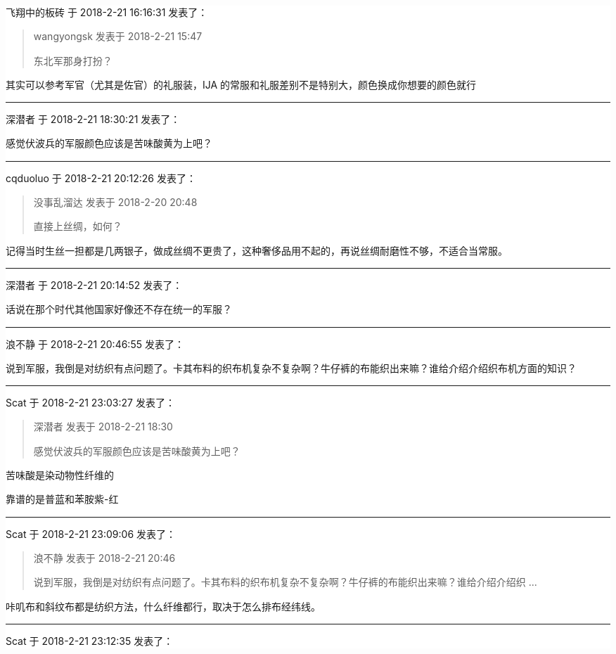 
飞翔中的板砖 于 2018-2-21 16:16:31 发表了：

> wangyongsk 发表于 2018-2-21 15:47
>
> 东北军那身打扮？

其实可以参考军官（尤其是佐官）的礼服装，IJA 的常服和礼服差别不是特别大，颜色换成你想要的颜色就行

---

深潜者 于 2018-2-21 18:30:21 发表了：

感觉伏波兵的军服颜色应该是苦味酸黄为上吧？

---

cqduoluo 于 2018-2-21 20:12:26 发表了：

> 没事乱溜达 发表于 2018-2-20 20:48
>
> 直接上丝绸，如何？

记得当时生丝一担都是几两银子，做成丝绸不更贵了，这种奢侈品用不起的，再说丝绸耐磨性不够，不适合当常服。

---

深潜者 于 2018-2-21 20:14:52 发表了：

话说在那个时代其他国家好像还不存在统一的军服？

---

浪不静 于 2018-2-21 20:46:55 发表了：

说到军服，我倒是对纺织有点问题了。卡其布料的织布机复杂不复杂啊？牛仔裤的布能织出来嘛？谁给介绍介绍织布机方面的知识？

---

Scat 于 2018-2-21 23:03:27 发表了：

> 深潜者 发表于 2018-2-21 18:30
>
> 感觉伏波兵的军服颜色应该是苦味酸黄为上吧？

苦味酸是染动物性纤维的

靠谱的是普蓝和苯胺紫-红

---

Scat 于 2018-2-21 23:09:06 发表了：

> 浪不静 发表于 2018-2-21 20:46
>
> 说到军服，我倒是对纺织有点问题了。卡其布料的织布机复杂不复杂啊？牛仔裤的布能织出来嘛？谁给介绍介绍织 ...

咔叽布和斜纹布都是纺织方法，什么纤维都行，取决于怎么排布经纬线。

---

Scat 于 2018-2-21 23:12:35 发表了：
